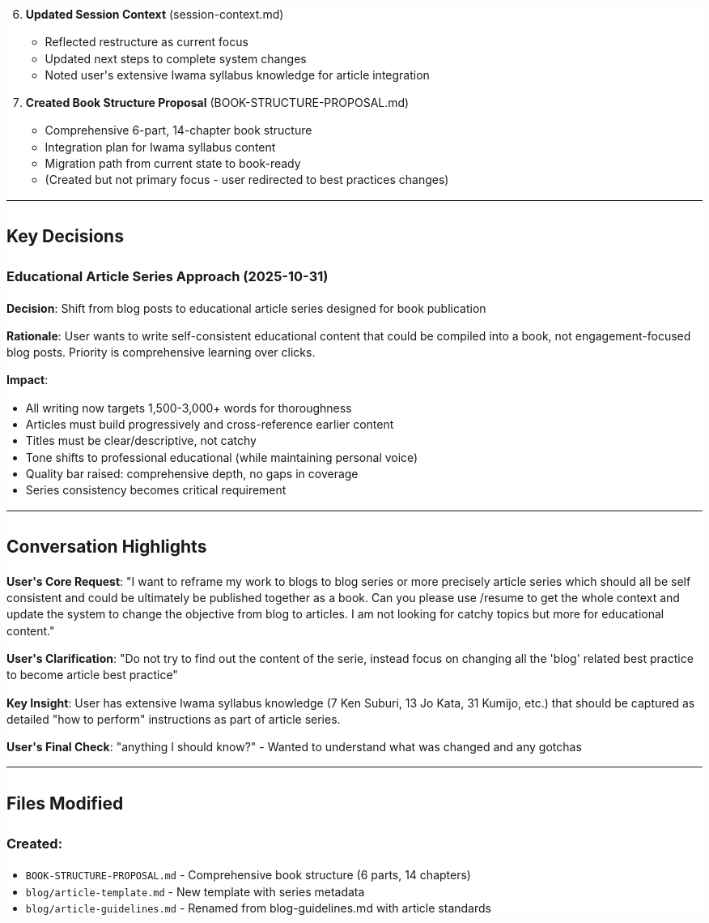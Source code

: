 6. **Updated Session Context** (session-context.md)
   - Reflected restructure as current focus
   - Updated next steps to complete system changes
   - Noted user's extensive Iwama syllabus knowledge for article integration

7. **Created Book Structure Proposal** (BOOK-STRUCTURE-PROPOSAL.md)
   - Comprehensive 6-part, 14-chapter book structure
   - Integration plan for Iwama syllabus content
   - Migration path from current state to book-ready
   - (Created but not primary focus - user redirected to best practices changes)

---

## Key Decisions

### Educational Article Series Approach (2025-10-31)

**Decision**: Shift from blog posts to educational article series designed for book publication

**Rationale**: User wants to write self-consistent educational content that could be compiled into a book, not engagement-focused blog posts. Priority is comprehensive learning over clicks.

**Impact**:
- All writing now targets 1,500-3,000+ words for thoroughness
- Articles must build progressively and cross-reference earlier content
- Titles must be clear/descriptive, not catchy
- Tone shifts to professional educational (while maintaining personal voice)
- Quality bar raised: comprehensive depth, no gaps in coverage
- Series consistency becomes critical requirement

---

## Conversation Highlights

**User's Core Request**: "I want to reframe my work to blogs to blog series or more precisely article series which should all be self consistent and could be ultimately be published together as a book. Can you please use /resume to get the whole context and update the system to change the objective from blog to articles. I am not looking for catchy topics but more for educational content."

**User's Clarification**: "Do not try to find out the content of the serie, instead focus on changing all the 'blog' related best practice to become article best practice"

**Key Insight**: User has extensive Iwama syllabus knowledge (7 Ken Suburi, 13 Jo Kata, 31 Kumijo, etc.) that should be captured as detailed "how to perform" instructions as part of article series.

**User's Final Check**: "anything I should know?" - Wanted to understand what was changed and any gotchas

---

## Files Modified

### Created:
- `BOOK-STRUCTURE-PROPOSAL.md` - Comprehensive book structure (6 parts, 14 chapters)
- `blog/article-template.md` - New template with series metadata
- `blog/article-guidelines.md` - Renamed from blog-guidelines.md with article standards
